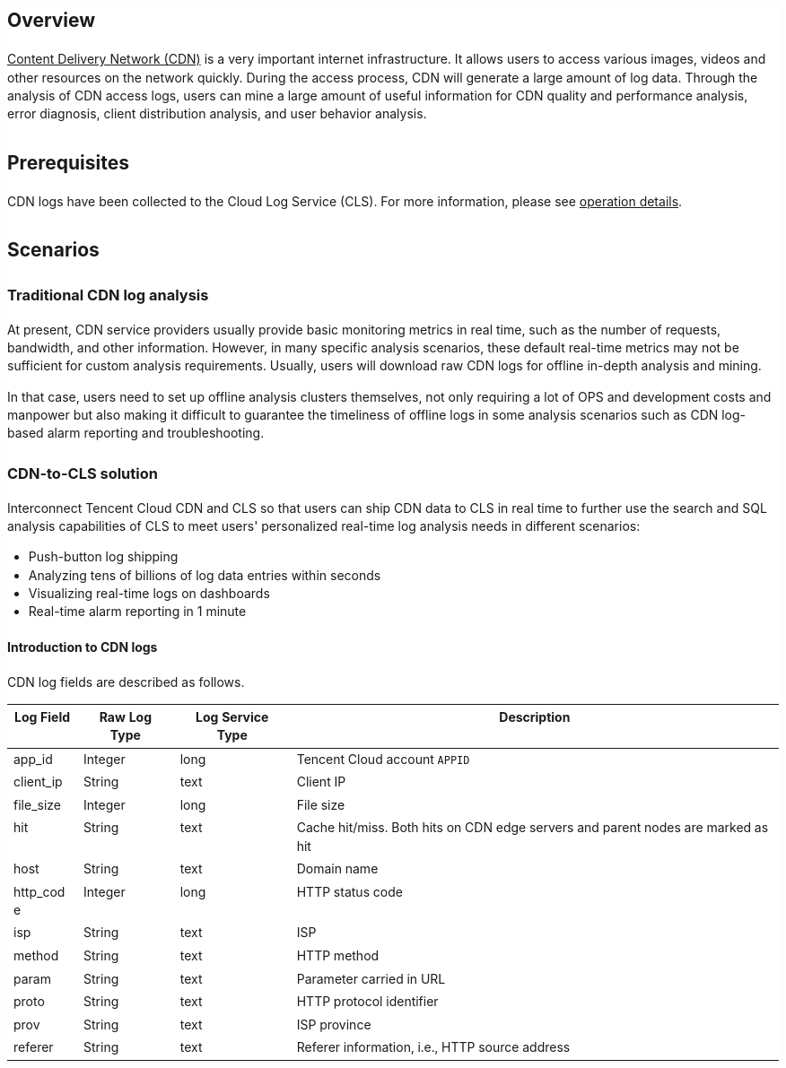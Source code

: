 ## Overview

[Content Delivery Network (CDN)](https://console.cloud.tencent.com/cdn) is a very important internet infrastructure. It allows users to access various images, videos and other resources on the network quickly. During the access process, CDN will generate a large amount of log data. Through the analysis of CDN access logs, users can mine a large amount of useful information for CDN quality and performance analysis, error diagnosis, client distribution analysis, and user behavior analysis.

## Prerequisites

CDN logs have been collected to the Cloud Log Service (CLS). For more information, please see [operation details](https://intl.cloud.tencent.com/document/product/228/35380).


## Scenarios

### Traditional CDN log analysis

At present, CDN service providers usually provide basic monitoring metrics in real time, such as the number of requests, bandwidth, and other information. However, in many specific analysis scenarios, these default real-time metrics may not be sufficient for custom analysis requirements. Usually, users will download raw CDN logs for offline in-depth analysis and mining.

In that case, users need to set up offline analysis clusters themselves, not only requiring a lot of OPS and development costs and manpower but also making it difficult to guarantee the timeliness of offline logs in some analysis scenarios such as CDN log-based alarm reporting and troubleshooting.

### CDN-to-CLS solution

Interconnect Tencent Cloud CDN and CLS so that users can ship CDN data to CLS in real time to further use the search and SQL analysis capabilities of CLS to meet users' personalized real-time log analysis needs in different scenarios:
- Push-button log shipping
- Analyzing tens of billions of log data entries within seconds
- Visualizing real-time logs on dashboards
- Real-time alarm reporting in 1 minute

#### Introduction to CDN logs

CDN log fields are described as follows.

| Log Field      | Raw Log Type | Log Service Type | Description                                                         |
| ------------- | ------------ | ------------ | ------------------------------------------------------------ |
| app_id        | Integer      | long         | Tencent Cloud account `APPID`                                             |
| client_ip     | String       | text         | Client IP                                                    |
| file_size     | Integer      | long         | File size                                                     |
| hit           | String       | text         | Cache hit/miss. Both hits on CDN edge servers and parent nodes are marked as hit |
| host          | String       | text         | Domain name                                                         |
| http_code     | Integer      | long         | HTTP status code                                                  |
| isp           | String       | text         | ISP                                                       |
| method        | String       | text         | HTTP method                                                  |
| param         | String       | text         | Parameter carried in URL                                               |
| proto         | String       | text         | HTTP protocol identifier                                                |
| prov          | String       | text         | ISP province                                                   |
| referer       | String       | text         | Referer information, i.e., HTTP source address                                 |